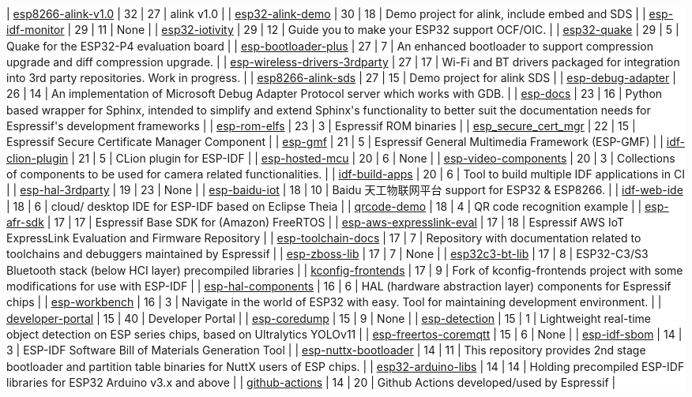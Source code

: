 | [esp8266-alink-v1.0](https://github.com/espressif/esp8266-alink-v1.0) | 32 | 27 | alink v1.0 |
| [esp32-alink-demo](https://github.com/espressif/esp32-alink-demo) | 30 | 18 | Demo project for alink, include embed and SDS |
| [esp-idf-monitor](https://github.com/espressif/esp-idf-monitor) | 29 | 11 | None |
| [esp32-iotivity](https://github.com/espressif/esp32-iotivity) | 29 | 12 | Guide you to make your ESP32 support OCF/OIC. |
| [esp32-quake](https://github.com/espressif/esp32-quake) | 29 | 5 | Quake for the ESP32-P4 evaluation board |
| [esp-bootloader-plus](https://github.com/espressif/esp-bootloader-plus) | 27 | 7 | An enhanced bootloader to support compression upgrade and diff compression upgrade. |
| [esp-wireless-drivers-3rdparty](https://github.com/espressif/esp-wireless-drivers-3rdparty) | 27 | 17 | Wi-Fi and BT drivers packaged for integration into 3rd party repositories. Work in progress. |
| [esp8266-alink-sds](https://github.com/espressif/esp8266-alink-sds) | 27 | 15 | Demo project for alink SDS |
| [esp-debug-adapter](https://github.com/espressif/esp-debug-adapter) | 26 | 14 | An implementation of Microsoft Debug Adapter Protocol server which works with GDB. |
| [esp-docs](https://github.com/espressif/esp-docs) | 23 | 16 | Python based wrapper for Sphinx, intended to simplify and extend Sphinx's functionality to better suit the documentation needs for Espressif's development frameworks |
| [esp-rom-elfs](https://github.com/espressif/esp-rom-elfs) | 23 | 3 | Espressif ROM binaries |
| [esp_secure_cert_mgr](https://github.com/espressif/esp_secure_cert_mgr) | 22 | 15 | Espressif Secure Certificate Manager Component |
| [esp-gmf](https://github.com/espressif/esp-gmf) | 21 | 5 | Espressif General Multimedia Framework (ESP-GMF) |
| [idf-clion-plugin](https://github.com/espressif/idf-clion-plugin) | 21 | 5 | CLion plugin for ESP-IDF |
| [esp-hosted-mcu](https://github.com/espressif/esp-hosted-mcu) | 20 | 6 | None |
| [esp-video-components](https://github.com/espressif/esp-video-components) | 20 | 3 | Collections of components to be used for camera related functionalities. |
| [idf-build-apps](https://github.com/espressif/idf-build-apps) | 20 | 6 | Tool to build multiple IDF applications in CI |
| [esp-hal-3rdparty](https://github.com/espressif/esp-hal-3rdparty) | 19 | 23 | None |
| [esp-baidu-iot](https://github.com/espressif/esp-baidu-iot) | 18 | 10 | Baidu 天工物联网平台 support for ESP32 & ESP8266. |
| [idf-web-ide](https://github.com/espressif/idf-web-ide) | 18 | 6 | cloud/ desktop IDE for ESP-IDF based on Eclipse Theia |
| [qrcode-demo](https://github.com/espressif/qrcode-demo) | 18 | 4 | QR code recognition example |
| [esp-afr-sdk](https://github.com/espressif/esp-afr-sdk) | 17 | 17 | Espressif Base SDK for (Amazon) FreeRTOS |
| [esp-aws-expresslink-eval](https://github.com/espressif/esp-aws-expresslink-eval) | 17 | 18 | Espressif AWS IoT ExpressLink Evaluation and Firmware Repository |
| [esp-toolchain-docs](https://github.com/espressif/esp-toolchain-docs) | 17 | 7 | Repository with documentation related to toolchains and debuggers maintained by Espressif |
| [esp-zboss-lib](https://github.com/espressif/esp-zboss-lib) | 17 | 7 | None |
| [esp32c3-bt-lib](https://github.com/espressif/esp32c3-bt-lib) | 17 | 8 | ESP32-C3/S3 Bluetooth stack (below HCI layer) precompiled libraries |
| [kconfig-frontends](https://github.com/espressif/kconfig-frontends) | 17 | 9 | Fork of kconfig-frontends project with some modifications for use with ESP-IDF |
| [esp-hal-components](https://github.com/espressif/esp-hal-components) | 16 | 6 | HAL (hardware abstraction layer) components for Espressif chips |
| [esp-workbench](https://github.com/espressif/esp-workbench) | 16 | 3 | Navigate in the world of ESP32 with easy. Tool for maintaining development environment. |
| [developer-portal](https://github.com/espressif/developer-portal) | 15 | 40 | Developer Portal |
| [esp-coredump](https://github.com/espressif/esp-coredump) | 15 | 9 | None |
| [esp-detection](https://github.com/espressif/esp-detection) | 15 | 1 | Lightweight real-time object detection on ESP series chips, based on Ultralytics YOLOv11 |
| [esp-freertos-coremqtt](https://github.com/espressif/esp-freertos-coremqtt) | 15 | 6 | None |
| [esp-idf-sbom](https://github.com/espressif/esp-idf-sbom) | 14 | 3 | ESP-IDF Software Bill of Materials Generation Tool |
| [esp-nuttx-bootloader](https://github.com/espressif/esp-nuttx-bootloader) | 14 | 11 | This repository provides 2nd stage bootloader and partition table binaries for NuttX users of ESP chips. |
| [esp32-arduino-libs](https://github.com/espressif/esp32-arduino-libs) | 14 | 14 | Holding precompiled ESP-IDF libraries for ESP32 Arduino v3.x and above |
| [github-actions](https://github.com/espressif/github-actions) | 14 | 20 | Github Actions developed/used by Espressif |